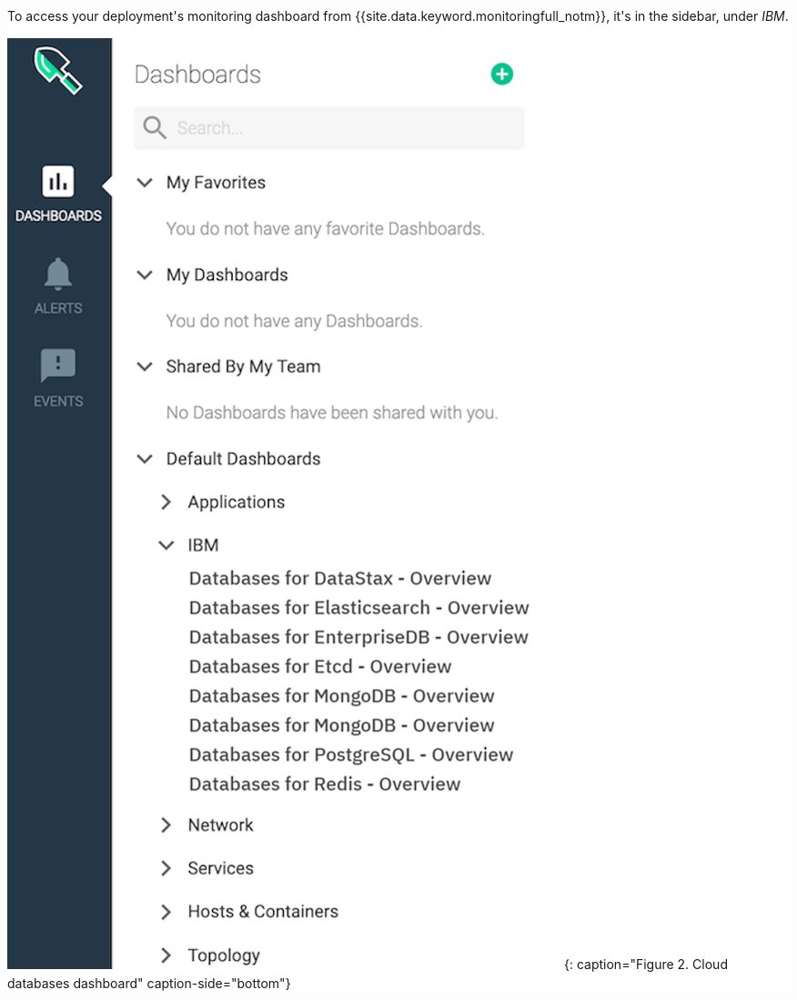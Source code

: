 To access your deployment's monitoring dashboard from {{site.data.keyword.monitoringfull_notm}}, it's in the sidebar, under _IBM_.

![Cloud databases dashboard in monitoring](images/monitoring-ibm-db-list.png){: caption="Figure 2. Cloud databases dashboard" caption-side="bottom"}
